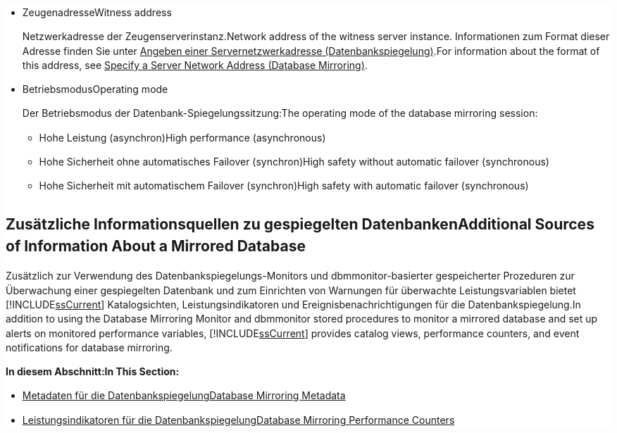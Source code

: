 -   <span data-ttu-id="69f51-281">Zeugenadresse</span><span class="sxs-lookup"><span data-stu-id="69f51-281">Witness address</span></span>  
  
     <span data-ttu-id="69f51-282">Netzwerkadresse der Zeugenserverinstanz.</span><span class="sxs-lookup"><span data-stu-id="69f51-282">Network address of the witness server instance.</span></span> <span data-ttu-id="69f51-283">Informationen zum Format dieser Adresse finden Sie unter [Angeben einer Servernetzwerkadresse &#40;Datenbankspiegelung&#41;](specify-a-server-network-address-database-mirroring.md).</span><span class="sxs-lookup"><span data-stu-id="69f51-283">For information about the format of this address, see [Specify a Server Network Address &#40;Database Mirroring&#41;](specify-a-server-network-address-database-mirroring.md).</span></span>  
  
-   <span data-ttu-id="69f51-284">Betriebsmodus</span><span class="sxs-lookup"><span data-stu-id="69f51-284">Operating mode</span></span>  
  
     <span data-ttu-id="69f51-285">Der Betriebsmodus der Datenbank-Spiegelungssitzung:</span><span class="sxs-lookup"><span data-stu-id="69f51-285">The operating mode of the database mirroring session:</span></span>  
  
    -   <span data-ttu-id="69f51-286">Hohe Leistung (asynchron)</span><span class="sxs-lookup"><span data-stu-id="69f51-286">High performance (asynchronous)</span></span>  
  
    -   <span data-ttu-id="69f51-287">Hohe Sicherheit ohne automatisches Failover (synchron)</span><span class="sxs-lookup"><span data-stu-id="69f51-287">High safety without automatic failover (synchronous)</span></span>  
  
    -   <span data-ttu-id="69f51-288">Hohe Sicherheit mit automatischem Failover (synchron)</span><span class="sxs-lookup"><span data-stu-id="69f51-288">High safety with automatic failover (synchronous)</span></span>  
  
##  <a name="additional-sources-of-information-about-a-mirrored-database"></a><a name="AdditionalSources"></a> <span data-ttu-id="69f51-289">Zusätzliche Informationsquellen zu gespiegelten Datenbanken</span><span class="sxs-lookup"><span data-stu-id="69f51-289">Additional Sources of Information About a Mirrored Database</span></span>  
 <span data-ttu-id="69f51-290">Zusätzlich zur Verwendung des Datenbankspiegelungs-Monitors und dbmmonitor-basierter gespeicherter Prozeduren zur Überwachung einer gespiegelten Datenbank und zum Einrichten von Warnungen für überwachte Leistungsvariablen bietet [!INCLUDE[ssCurrent](../../includes/sscurrent-md.md)] Katalogsichten, Leistungsindikatoren und Ereignisbenachrichtigungen für die Datenbankspiegelung.</span><span class="sxs-lookup"><span data-stu-id="69f51-290">In addition to using the Database Mirroring Monitor and dbmmonitor stored procedures to monitor a mirrored database and set up alerts on monitored performance variables, [!INCLUDE[ssCurrent](../../includes/sscurrent-md.md)] provides catalog views, performance counters, and event notifications for database mirroring.</span></span>  
  
 <span data-ttu-id="69f51-291">**In diesem Abschnitt:**</span><span class="sxs-lookup"><span data-stu-id="69f51-291">**In This Section:**</span></span>  
  
-   [<span data-ttu-id="69f51-292">Metadaten für die Datenbankspiegelung</span><span class="sxs-lookup"><span data-stu-id="69f51-292">Database Mirroring Metadata</span></span>](#DbmMetadata)  
  
-   [<span data-ttu-id="69f51-293">Leistungsindikatoren für die Datenbankspiegelung</span><span class="sxs-lookup"><span data-stu-id="69f51-293">Database Mirroring Performance Counters</span></span>](#DbmPerfCounters)  
  